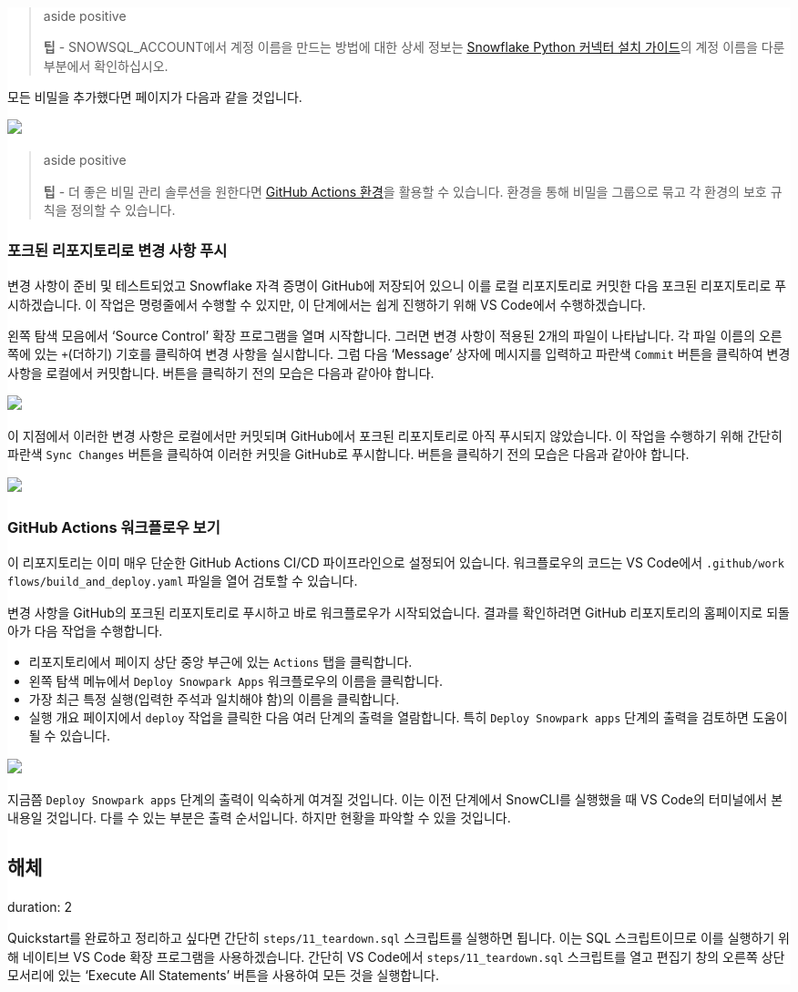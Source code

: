 > aside positive
> 
> **팁** - SNOWSQL_ACCOUNT에서 계정 이름을 만드는 방법에 대한 상세 정보는 [Snowflake Python 커넥터 설치 가이드](https://docs.snowflake.com/ko/user-guide/python-connector-install.html#step-2-verify-your-installation)의 계정 이름을 다룬 부분에서 확인하십시오.

모든 비밀을 추가했다면 페이지가 다음과 같을 것입니다.

<img src="assets/github-actions-secrets.png" width="800" />

> aside positive
> 
> **팁** - 더 좋은 비밀 관리 솔루션을 원한다면 [GitHub Actions 환경](https://docs.github.com/en/actions/reference/environments)을 활용할 수 있습니다. 환경을 통해 비밀을 그룹으로 묶고 각 환경의 보호 규칙을 정의할 수 있습니다.

### 포크된 리포지토리로 변경 사항 푸시

변경 사항이 준비 및 테스트되었고 Snowflake 자격 증명이 GitHub에 저장되어 있으니 이를 로컬 리포지토리로 커밋한 다음 포크된 리포지토리로 푸시하겠습니다. 이 작업은 명령줄에서 수행할 수 있지만, 이 단계에서는 쉽게 진행하기 위해 VS Code에서 수행하겠습니다.

왼쪽 탐색 모음에서 ‘Source Control’ 확장 프로그램을 열며 시작합니다. 그러면 변경 사항이 적용된 2개의 파일이 나타납니다. 각 파일 이름의 오른쪽에 있는 `+`(더하기) 기호를 클릭하여 변경 사항을 실시합니다. 그럼 다음 ‘Message’ 상자에 메시지를 입력하고 파란색 `Commit` 버튼을 클릭하여 변경 사항을 로컬에서 커밋합니다. 버튼을 클릭하기 전의 모습은 다음과 같아야 합니다.

<img src="assets/vs_code_repo_commit.png" width="400" />

이 지점에서 이러한 변경 사항은 로컬에서만 커밋되며 GitHub에서 포크된 리포지토리로 아직 푸시되지 않았습니다. 이 작업을 수행하기 위해 간단히 파란색 `Sync Changes` 버튼을 클릭하여 이러한 커밋을 GitHub로 푸시합니다. 버튼을 클릭하기 전의 모습은 다음과 같아야 합니다.

<img src="assets/vs_code_repo_push.png" width="400" />

### GitHub Actions 워크플로우 보기

이 리포지토리는 이미 매우 단순한 GitHub Actions CI/CD 파이프라인으로 설정되어 있습니다. 워크플로우의 코드는 VS Code에서 `.github/workflows/build_and_deploy.yaml` 파일을 열어 검토할 수 있습니다.

변경 사항을 GitHub의 포크된 리포지토리로 푸시하고 바로 워크플로우가 시작되었습니다. 결과를 확인하려면 GitHub 리포지토리의 홈페이지로 되돌아가 다음 작업을 수행합니다.

* 리포지토리에서 페이지 상단 중앙 부근에 있는 `Actions` 탭을 클릭합니다.
* 왼쪽 탐색 메뉴에서 `Deploy Snowpark Apps` 워크플로우의 이름을 클릭합니다.
* 가장 최근 특정 실행(입력한 주석과 일치해야 함)의 이름을 클릭합니다.
* 실행 개요 페이지에서 `deploy` 작업을 클릭한 다음 여러 단계의 출력을 열람합니다. 특히 `Deploy Snowpark apps` 단계의 출력을 검토하면 도움이 될 수 있습니다.

<img src="assets/github-actions-run-summary.png" width="800" />

지금쯤 `Deploy Snowpark apps` 단계의 출력이 익숙하게 여겨질 것입니다. 이는 이전 단계에서 SnowCLI를 실행했을 때 VS Code의 터미널에서 본 내용일 것입니다. 다를 수 있는 부분은 출력 순서입니다. 하지만 현황을 파악할 수 있을 것입니다.


## 해체

duration: 2

Quickstart를 완료하고 정리하고 싶다면 간단히 `steps/11_teardown.sql` 스크립트를 실행하면 됩니다. 이는 SQL 스크립트이므로 이를 실행하기 위해 네이티브 VS Code 확장 프로그램을 사용하겠습니다. 간단히 VS Code에서 `steps/11_teardown.sql` 스크립트를 열고 편집기 창의 오른쪽 상단 모서리에 있는 ‘Execute All Statements’ 버튼을 사용하여 모든 것을 실행합니다.
